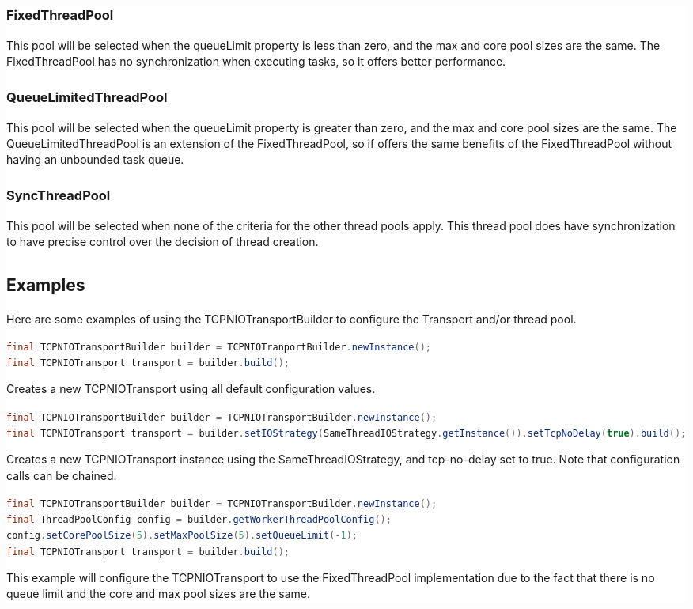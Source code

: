 ### FixedThreadPool

This pool will be selected when the queueLimit property is less than
zero, and the max and core pool sizes are the same. The FixedThreadPool
has no synchronization when executing tasks, so it offers better
performance.

### QueueLimitedThreadPool

This pool will be selected when the queueLimit property is greater than
zero, and the max and core pool sizes are the same. The
QueueLimitedThreadPool is an extension of the FixedThreadPool, so if
offers the same benefits of the FixedThreadPool without having an
unbounded task queue.

### SyncThreadPool

This pool will be selected when none of the criteria for the other
thread pools apply. This thread pool does have synchronization to have
precise control over the decision of thread creation.

Examples
--------

Here are some examples of using the TCPNIOTransportBuilder to configure
the Transport and/or thread pool.

```java
final TCPNIOTransportBuilder builder = TCPNIOTranportBuilder.newInstance();
final TCPNIOTransport transport = builder.build();
```

Creates a new TCPNIOTransport using all default configuration values.

```java
final TCPNIOTransportBuilder builder = TCPNIOTransportBuilder.newInstance();
final TCPNIOTransport transport = builder.setIOStrategy(SameThreadIOStrategy.getInstance()).setTcpNoDelay(true).build();
```

Creates a new TCPNIOTransport instance using the SameThreadIOStrategy,
and tcp-no-delay set to true. Note that configuration calls can be
chained.

```java
final TCPNIOTransportBuilder builder = TCPNIOTransportBuilder.newInstance();
final ThreadPoolConfig config = builder.getWorkerThreadPoolConfig();
config.setCorePoolSize(5).setMaxPoolSize(5).setQueueLimit(-1);
final TCPNIOTransport transport = builder.build();
```

This example will configure the TCPNIOTransport to use the
FixedThreadPool implementation due to the fact that there is no queue
limit and the core and max pool sizes are the same.
